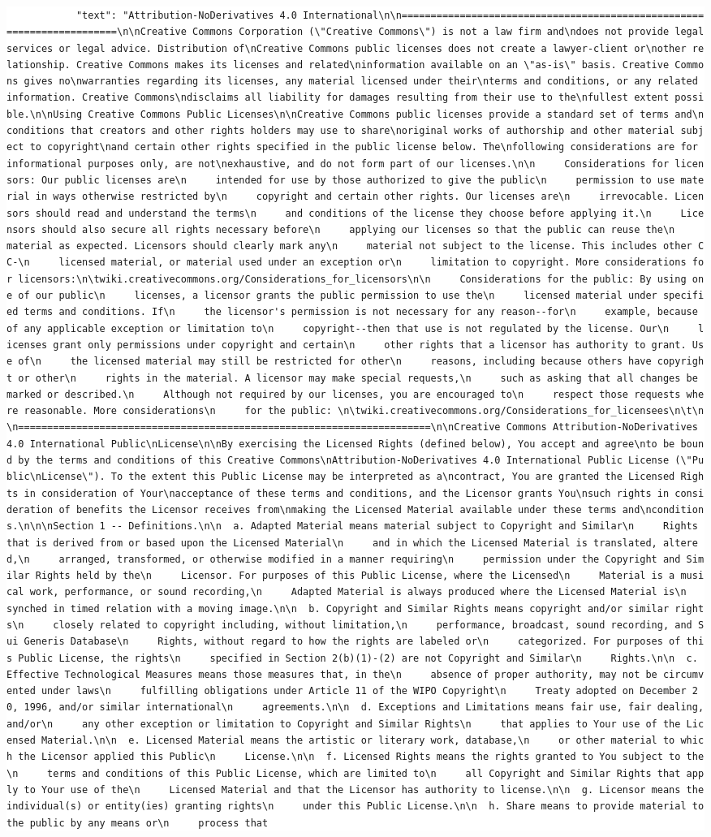                 "text": "Attribution-NoDerivatives 4.0 International\n\n=======================================================================\n\nCreative Commons Corporation (\"Creative Commons\") is not a law firm and\ndoes not provide legal services or legal advice. Distribution of\nCreative Commons public licenses does not create a lawyer-client or\nother relationship. Creative Commons makes its licenses and related\ninformation available on an \"as-is\" basis. Creative Commons gives no\nwarranties regarding its licenses, any material licensed under their\nterms and conditions, or any related information. Creative Commons\ndisclaims all liability for damages resulting from their use to the\nfullest extent possible.\n\nUsing Creative Commons Public Licenses\n\nCreative Commons public licenses provide a standard set of terms and\nconditions that creators and other rights holders may use to share\noriginal works of authorship and other material subject to copyright\nand certain other rights specified in the public license below. The\nfollowing considerations are for informational purposes only, are not\nexhaustive, and do not form part of our licenses.\n\n     Considerations for licensors: Our public licenses are\n     intended for use by those authorized to give the public\n     permission to use material in ways otherwise restricted by\n     copyright and certain other rights. Our licenses are\n     irrevocable. Licensors should read and understand the terms\n     and conditions of the license they choose before applying it.\n     Licensors should also secure all rights necessary before\n     applying our licenses so that the public can reuse the\n     material as expected. Licensors should clearly mark any\n     material not subject to the license. This includes other CC-\n     licensed material, or material used under an exception or\n     limitation to copyright. More considerations for licensors:\n\twiki.creativecommons.org/Considerations_for_licensors\n\n     Considerations for the public: By using one of our public\n     licenses, a licensor grants the public permission to use the\n     licensed material under specified terms and conditions. If\n     the licensor's permission is not necessary for any reason--for\n     example, because of any applicable exception or limitation to\n     copyright--then that use is not regulated by the license. Our\n     licenses grant only permissions under copyright and certain\n     other rights that a licensor has authority to grant. Use of\n     the licensed material may still be restricted for other\n     reasons, including because others have copyright or other\n     rights in the material. A licensor may make special requests,\n     such as asking that all changes be marked or described.\n     Although not required by our licenses, you are encouraged to\n     respect those requests where reasonable. More considerations\n     for the public: \n\twiki.creativecommons.org/Considerations_for_licensees\n\t\n\n=======================================================================\n\nCreative Commons Attribution-NoDerivatives 4.0 International Public\nLicense\n\nBy exercising the Licensed Rights (defined below), You accept and agree\nto be bound by the terms and conditions of this Creative Commons\nAttribution-NoDerivatives 4.0 International Public License (\"Public\nLicense\"). To the extent this Public License may be interpreted as a\ncontract, You are granted the Licensed Rights in consideration of Your\nacceptance of these terms and conditions, and the Licensor grants You\nsuch rights in consideration of benefits the Licensor receives from\nmaking the Licensed Material available under these terms and\nconditions.\n\n\nSection 1 -- Definitions.\n\n  a. Adapted Material means material subject to Copyright and Similar\n     Rights that is derived from or based upon the Licensed Material\n     and in which the Licensed Material is translated, altered,\n     arranged, transformed, or otherwise modified in a manner requiring\n     permission under the Copyright and Similar Rights held by the\n     Licensor. For purposes of this Public License, where the Licensed\n     Material is a musical work, performance, or sound recording,\n     Adapted Material is always produced where the Licensed Material is\n     synched in timed relation with a moving image.\n\n  b. Copyright and Similar Rights means copyright and/or similar rights\n     closely related to copyright including, without limitation,\n     performance, broadcast, sound recording, and Sui Generis Database\n     Rights, without regard to how the rights are labeled or\n     categorized. For purposes of this Public License, the rights\n     specified in Section 2(b)(1)-(2) are not Copyright and Similar\n     Rights.\n\n  c. Effective Technological Measures means those measures that, in the\n     absence of proper authority, may not be circumvented under laws\n     fulfilling obligations under Article 11 of the WIPO Copyright\n     Treaty adopted on December 20, 1996, and/or similar international\n     agreements.\n\n  d. Exceptions and Limitations means fair use, fair dealing, and/or\n     any other exception or limitation to Copyright and Similar Rights\n     that applies to Your use of the Licensed Material.\n\n  e. Licensed Material means the artistic or literary work, database,\n     or other material to which the Licensor applied this Public\n     License.\n\n  f. Licensed Rights means the rights granted to You subject to the\n     terms and conditions of this Public License, which are limited to\n     all Copyright and Similar Rights that apply to Your use of the\n     Licensed Material and that the Licensor has authority to license.\n\n  g. Licensor means the individual(s) or entity(ies) granting rights\n     under this Public License.\n\n  h. Share means to provide material to the public by any means or\n     process that